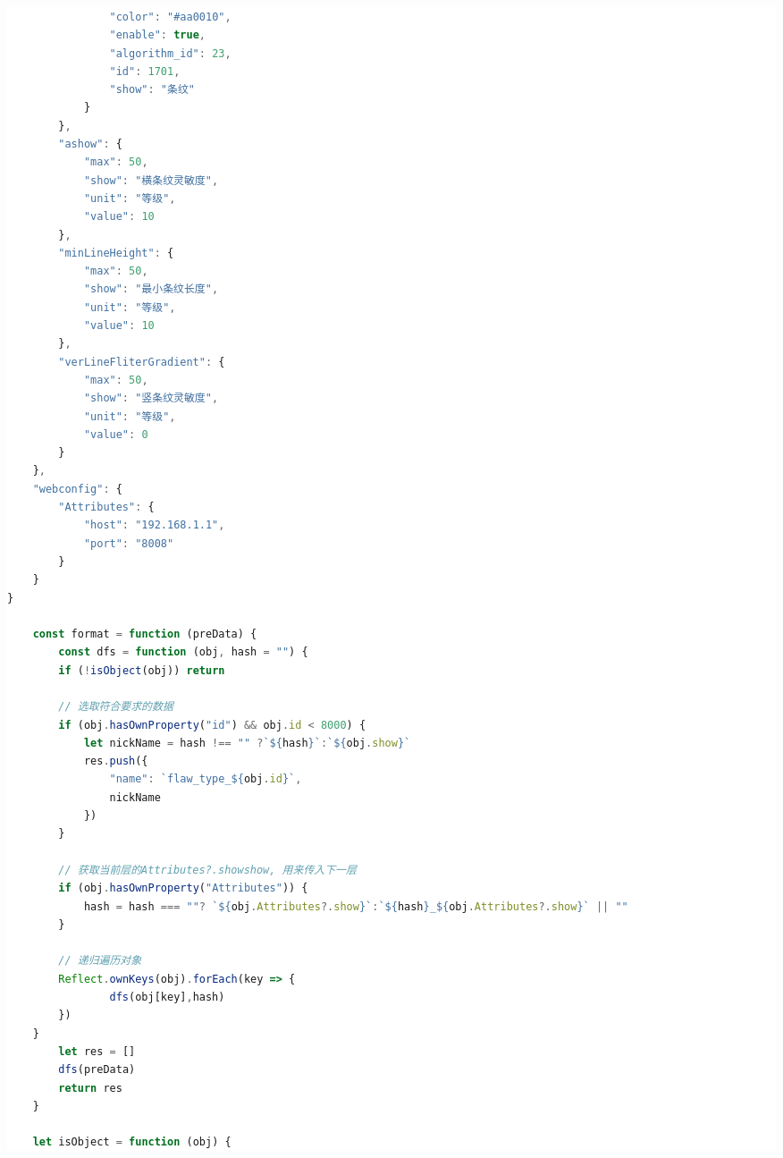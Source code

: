 ```javascript
                "color": "#aa0010",
                "enable": true,
                "algorithm_id": 23,
                "id": 1701,
                "show": "条纹"
            }
        },
        "ashow": {
            "max": 50,
            "show": "横条纹灵敏度",
            "unit": "等级",
            "value": 10
        },
        "minLineHeight": {
            "max": 50,
            "show": "最小条纹长度",
            "unit": "等级",
            "value": 10
        },
        "verLineFliterGradient": {
            "max": 50,
            "show": "竖条纹灵敏度",
            "unit": "等级",
            "value": 0
        }
    },
    "webconfig": {
        "Attributes": {
            "host": "192.168.1.1",
            "port": "8008"
        }
    }
}

    const format = function (preData) {
        const dfs = function (obj, hash = "") {
        if (!isObject(obj)) return

        // 选取符合要求的数据
        if (obj.hasOwnProperty("id") && obj.id < 8000) {
            let nickName = hash !== "" ?`${hash}`:`${obj.show}`
            res.push({
                "name": `flaw_type_${obj.id}`,
                nickName
            })
        }

        // 获取当前层的Attributes?.showshow, 用来传入下一层
        if (obj.hasOwnProperty("Attributes")) {
            hash = hash === ""? `${obj.Attributes?.show}`:`${hash}_${obj.Attributes?.show}` || ""
        }

        // 递归遍历对象
        Reflect.ownKeys(obj).forEach(key => {
                dfs(obj[key],hash)
        })
    }
        let res = []
        dfs(preData)
        return res
    }

    let isObject = function (obj) {
```